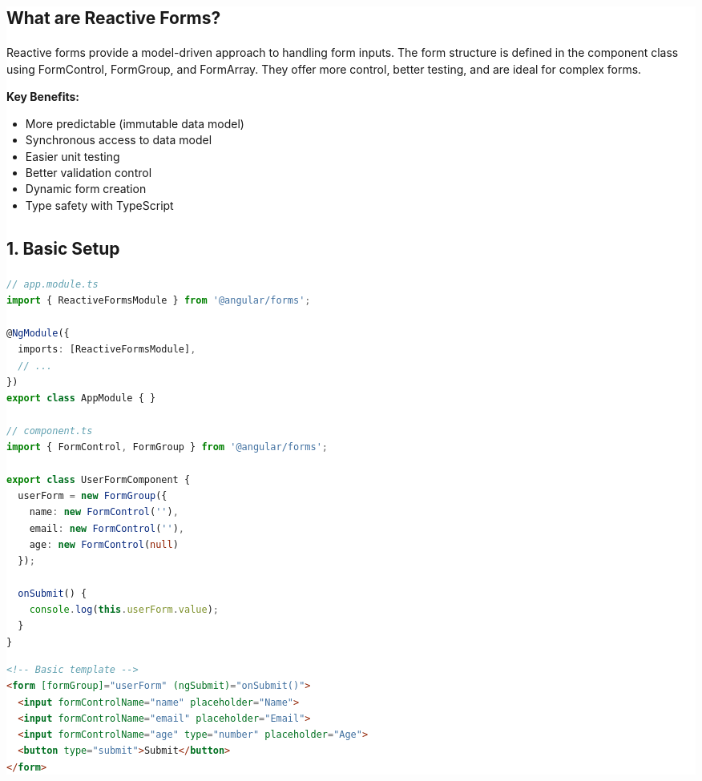 
## What are Reactive Forms?

Reactive forms provide a model-driven approach to handling form inputs. The form structure is defined in the component class using FormControl, FormGroup, and FormArray. They offer more control, better testing, and are ideal for complex forms.

**Key Benefits:**

- More predictable (immutable data model)
- Synchronous access to data model
- Easier unit testing
- Better validation control
- Dynamic form creation
- Type safety with TypeScript
## 1. Basic Setup

```typescript
// app.module.ts
import { ReactiveFormsModule } from '@angular/forms';

@NgModule({
  imports: [ReactiveFormsModule],
  // ...
})
export class AppModule { }

// component.ts
import { FormControl, FormGroup } from '@angular/forms';

export class UserFormComponent {
  userForm = new FormGroup({
    name: new FormControl(''),
    email: new FormControl(''),
    age: new FormControl(null)
  });
  
  onSubmit() {
    console.log(this.userForm.value);
  }
}
```

```html
<!-- Basic template -->
<form [formGroup]="userForm" (ngSubmit)="onSubmit()">
  <input formControlName="name" placeholder="Name">
  <input formControlName="email" placeholder="Email">
  <input formControlName="age" type="number" placeholder="Age">
  <button type="submit">Submit</button>
</form>
```
